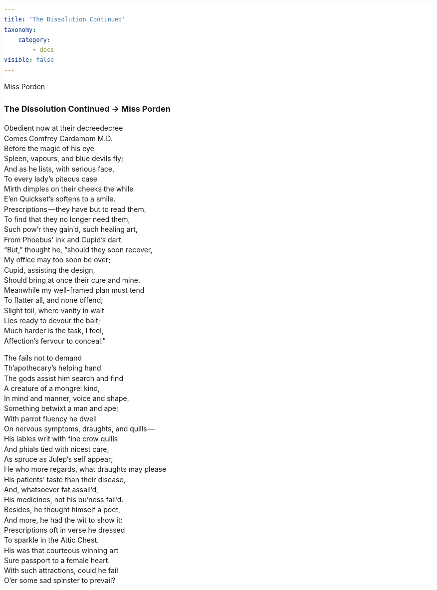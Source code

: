 ```yaml
---
title: 'The Dissolution Continued'
taxonomy:
    category:
        - docs
visible: false
---
```


<div class="author">Miss Porden</div>  

### The Dissolution Continued → Miss Porden  

Obedient now at their <span data-tippy="desire" class="green">decree</span>decree  
Comes Comfrey Cardamom <span data-tippy="Esquire" class="green">M.D.</span>  
Before the magic of his eye  
Spleen, vapours, and blue devils fly;  
And as he lists, with serious face,  
To every lady’s piteous case  
Mirth dimples on their cheeks the while  
E’en Quickset’s softens to a smile.  
Prescriptions — they have but to read them,  
To find that they no longer need them,  
Such pow’r they gain’d, such healing art,  
From Phoebus’ ink and Cupid’s dart.  
“But,” thought he, “should they soon recover,  
My office may too soon be over;  
Cupid, assisting the design,  
Should bring at once their cure and mine.  
Meanwhile my well-framed plan must tend  
To flatter all, and none offend;  
Slight toil, where vanity in wait  
Lies ready to devour the bait;  
Much harder is the task, I feel,  
Affection’s fervour to conceal.”  

The fails not to demand  
Th’apothecary’s helping hand  
The gods assist him search and find  
A creature of a mongrel kind,  
In mind and manner, voice and shape,  
Something betwixt a man and ape;  
With parrot fluency he dwell  
On nervous symptoms, draughts, and quills —   
His lables writ with fine crow quills  
And phials tied with nicest care,  
As spruce as Julep’s self appear;  
He who more regards, what draughts may please  
His patients’ taste than their disease,  
And, whatsoever fat assail’d,  
His medicines, not his bu’ness fail’d.  
Besides, he thought himself a poet,  
And more, he had the wit to show it:  
Prescriptions oft in verse he dressed  
To sparkle in the Attic Chest.  
His was that courteous winning art  
Sure passport to a female heart.  
With such attractions, could he fail  
O’er some sad spinster to prevail?
